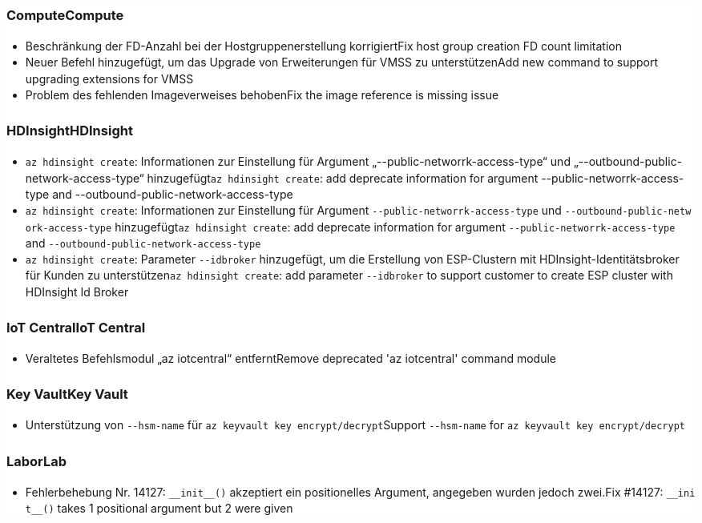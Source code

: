 ### <a name="compute"></a><span data-ttu-id="f6f7d-203">Compute</span><span class="sxs-lookup"><span data-stu-id="f6f7d-203">Compute</span></span>

* <span data-ttu-id="f6f7d-204">Beschränkung der FD-Anzahl bei der Hostgruppenerstellung korrigiert</span><span class="sxs-lookup"><span data-stu-id="f6f7d-204">Fix host group creation FD count limitation</span></span>
* <span data-ttu-id="f6f7d-205">Neuer Befehl hinzugefügt, um das Upgrade von Erweiterungen für VMSS zu unterstützen</span><span class="sxs-lookup"><span data-stu-id="f6f7d-205">Add new command to support upgrading extensions for VMSS</span></span>
* <span data-ttu-id="f6f7d-206">Problem des fehlenden Imageverweises behoben</span><span class="sxs-lookup"><span data-stu-id="f6f7d-206">Fix the image reference is missing issue</span></span>

### <a name="hdinsight"></a><span data-ttu-id="f6f7d-207">HDInsight</span><span class="sxs-lookup"><span data-stu-id="f6f7d-207">HDInsight</span></span>

* <span data-ttu-id="f6f7d-208">`az hdinsight create`: Informationen zur Einstellung für Argument „--public-networrk-access-type“ und „--outbound-public-network-access-type“ hinzugefügt</span><span class="sxs-lookup"><span data-stu-id="f6f7d-208">`az hdinsight create`: add deprecate information for argument --public-networrk-access-type and --outbound-public-network-access-type</span></span>
* <span data-ttu-id="f6f7d-209">`az hdinsight create`: Informationen zur Einstellung für Argument `--public-networrk-access-type` und `--outbound-public-network-access-type` hinzugefügt</span><span class="sxs-lookup"><span data-stu-id="f6f7d-209">`az hdinsight create`: add deprecate information for argument `--public-networrk-access-type` and `--outbound-public-network-access-type`</span></span>
* <span data-ttu-id="f6f7d-210">`az hdinsight create`: Parameter `--idbroker` hinzugefügt, um die Erstellung von ESP-Clustern mit HDInsight-Identitätsbroker für Kunden zu unterstützen</span><span class="sxs-lookup"><span data-stu-id="f6f7d-210">`az hdinsight create`:  add parameter `--idbroker` to support customer to create ESP cluster with HDInsight Id Broker</span></span>

### <a name="iot-central"></a><span data-ttu-id="f6f7d-211">IoT Central</span><span class="sxs-lookup"><span data-stu-id="f6f7d-211">IoT Central</span></span>

* <span data-ttu-id="f6f7d-212">Veraltetes Befehlsmodul „az iotcentral“ entfernt</span><span class="sxs-lookup"><span data-stu-id="f6f7d-212">Remove deprecated 'az iotcentral' command module</span></span>

### <a name="key-vault"></a><span data-ttu-id="f6f7d-213">Key Vault</span><span class="sxs-lookup"><span data-stu-id="f6f7d-213">Key Vault</span></span>

* <span data-ttu-id="f6f7d-214">Unterstützung von `--hsm-name` für `az keyvault key encrypt/decrypt`</span><span class="sxs-lookup"><span data-stu-id="f6f7d-214">Support `--hsm-name` for `az keyvault key encrypt/decrypt`</span></span>

### <a name="lab"></a><span data-ttu-id="f6f7d-215">Labor</span><span class="sxs-lookup"><span data-stu-id="f6f7d-215">Lab</span></span>

* <span data-ttu-id="f6f7d-216">Fehlerbehebung Nr. 14127: `__init__()` akzeptiert ein positionelles Argument, angegeben wurden jedoch zwei.</span><span class="sxs-lookup"><span data-stu-id="f6f7d-216">Fix #14127: `__init__()` takes 1 positional argument but 2 were given</span></span>
